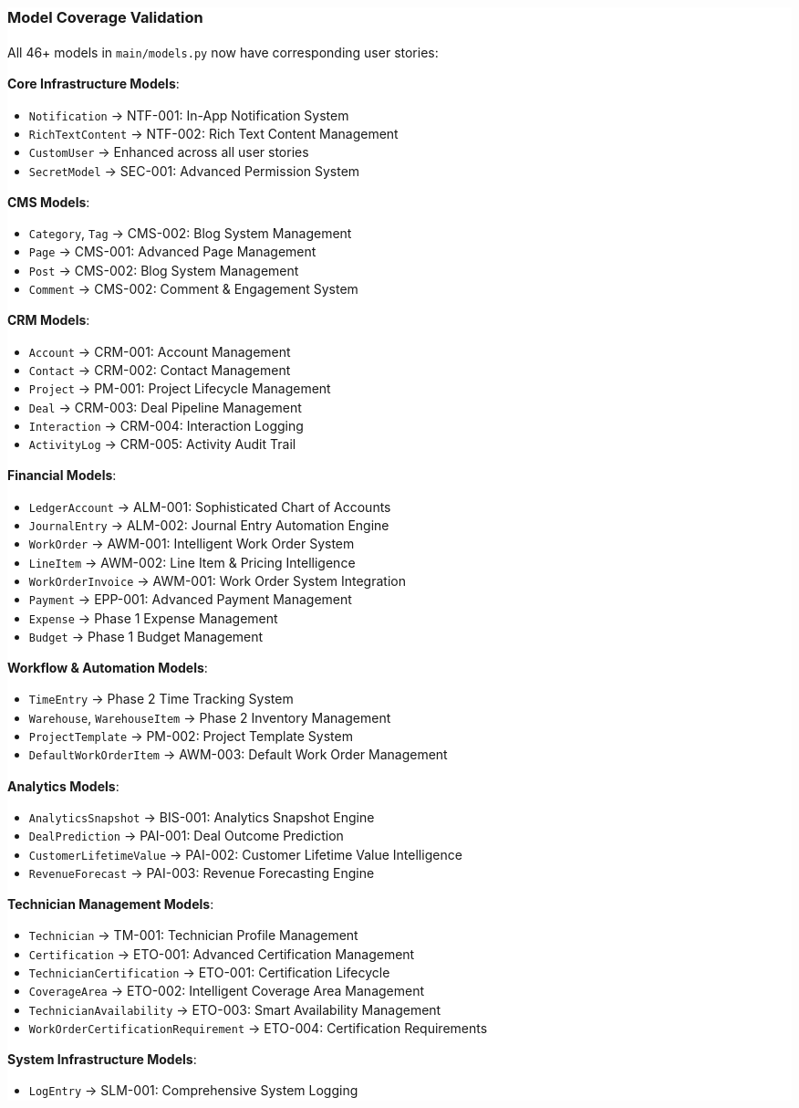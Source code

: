 ### Model Coverage Validation
All 46+ models in `main/models.py` now have corresponding user stories:

**Core Infrastructure Models**:
- `Notification` → NTF-001: In-App Notification System
- `RichTextContent` → NTF-002: Rich Text Content Management
- `CustomUser` → Enhanced across all user stories
- `SecretModel` → SEC-001: Advanced Permission System

**CMS Models**:
- `Category`, `Tag` → CMS-002: Blog System Management
- `Page` → CMS-001: Advanced Page Management
- `Post` → CMS-002: Blog System Management
- `Comment` → CMS-002: Comment & Engagement System

**CRM Models**:
- `Account` → CRM-001: Account Management
- `Contact` → CRM-002: Contact Management
- `Project` → PM-001: Project Lifecycle Management
- `Deal` → CRM-003: Deal Pipeline Management
- `Interaction` → CRM-004: Interaction Logging
- `ActivityLog` → CRM-005: Activity Audit Trail

**Financial Models**:
- `LedgerAccount` → ALM-001: Sophisticated Chart of Accounts
- `JournalEntry` → ALM-002: Journal Entry Automation Engine
- `WorkOrder` → AWM-001: Intelligent Work Order System
- `LineItem` → AWM-002: Line Item & Pricing Intelligence
- `WorkOrderInvoice` → AWM-001: Work Order System Integration
- `Payment` → EPP-001: Advanced Payment Management
- `Expense` → Phase 1 Expense Management
- `Budget` → Phase 1 Budget Management

**Workflow & Automation Models**:
- `TimeEntry` → Phase 2 Time Tracking System
- `Warehouse`, `WarehouseItem` → Phase 2 Inventory Management
- `ProjectTemplate` → PM-002: Project Template System
- `DefaultWorkOrderItem` → AWM-003: Default Work Order Management

**Analytics Models**:
- `AnalyticsSnapshot` → BIS-001: Analytics Snapshot Engine
- `DealPrediction` → PAI-001: Deal Outcome Prediction
- `CustomerLifetimeValue` → PAI-002: Customer Lifetime Value Intelligence
- `RevenueForecast` → PAI-003: Revenue Forecasting Engine

**Technician Management Models**:
- `Technician` → TM-001: Technician Profile Management
- `Certification` → ETO-001: Advanced Certification Management
- `TechnicianCertification` → ETO-001: Certification Lifecycle
- `CoverageArea` → ETO-002: Intelligent Coverage Area Management
- `TechnicianAvailability` → ETO-003: Smart Availability Management
- `WorkOrderCertificationRequirement` → ETO-004: Certification Requirements

**System Infrastructure Models**:
- `LogEntry` → SLM-001: Comprehensive System Logging
